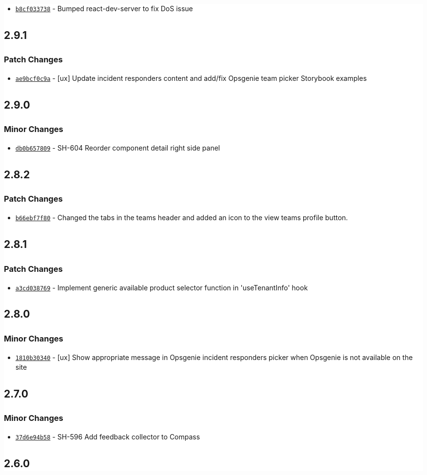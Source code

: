 - [`b8cf033738`](https://bitbucket.org/atlassian/atlassian-frontend/commits/b8cf033738) - Bumped react-dev-server to fix DoS issue

## 2.9.1

### Patch Changes

- [`ae9bcf0c9a`](https://bitbucket.org/atlassian/atlassian-frontend/commits/ae9bcf0c9a) - [ux] Update incident responders content and add/fix Opsgenie team picker Storybook examples

## 2.9.0

### Minor Changes

- [`db0b657809`](https://bitbucket.org/atlassian/atlassian-frontend/commits/db0b657809) - SH-604 Reorder component detail right side panel

## 2.8.2

### Patch Changes

- [`b66ebf7f80`](https://bitbucket.org/atlassian/atlassian-frontend/commits/b66ebf7f80) - Changed the tabs in the teams header and added an icon to the view teams profile button.

## 2.8.1

### Patch Changes

- [`a3cd038769`](https://bitbucket.org/atlassian/atlassian-frontend/commits/a3cd038769) - Implement generic available product selector function in 'useTenantInfo' hook

## 2.8.0

### Minor Changes

- [`1810b30340`](https://bitbucket.org/atlassian/atlassian-frontend/commits/1810b30340) - [ux] Show appropriate message in Opsgenie incident responders picker when Opsgenie is not available on the site

## 2.7.0

### Minor Changes

- [`37d6e94b58`](https://bitbucket.org/atlassian/atlassian-frontend/commits/37d6e94b58) - SH-596 Add feedback collector to Compass

## 2.6.0
